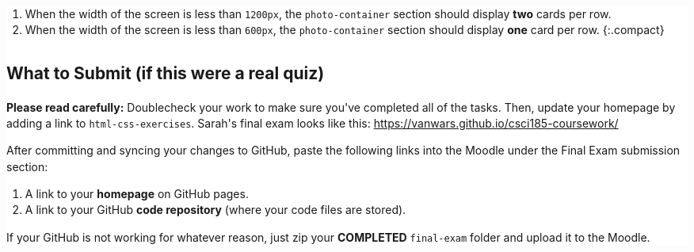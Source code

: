1. When the width of the screen is less than `1200px`, the `photo-container` section should display **two** cards per row.
1. When the width of the screen is less than `600px`, the `photo-container` section should display **one** card per row.
{:.compact}


## What to Submit (if this were a real quiz)
**Please read carefully:** Doublecheck your work to make sure you've completed all of the tasks. Then, update your homepage by adding a link to `html-css-exercises`. Sarah's final exam looks like this: <a href="https://vanwars.github.io/csci185-coursework/" target="_blank">https://vanwars.github.io/csci185-coursework/</a>

After committing and syncing your changes to GitHub, paste the following links into the Moodle under the Final Exam submission section:

1. A link to your **homepage** on GitHub pages.
2. A link to your GitHub **code repository** (where your code files are stored).

If your GitHub is not working for whatever reason, just zip your **COMPLETED** `final-exam` folder and upload it to the Moodle.